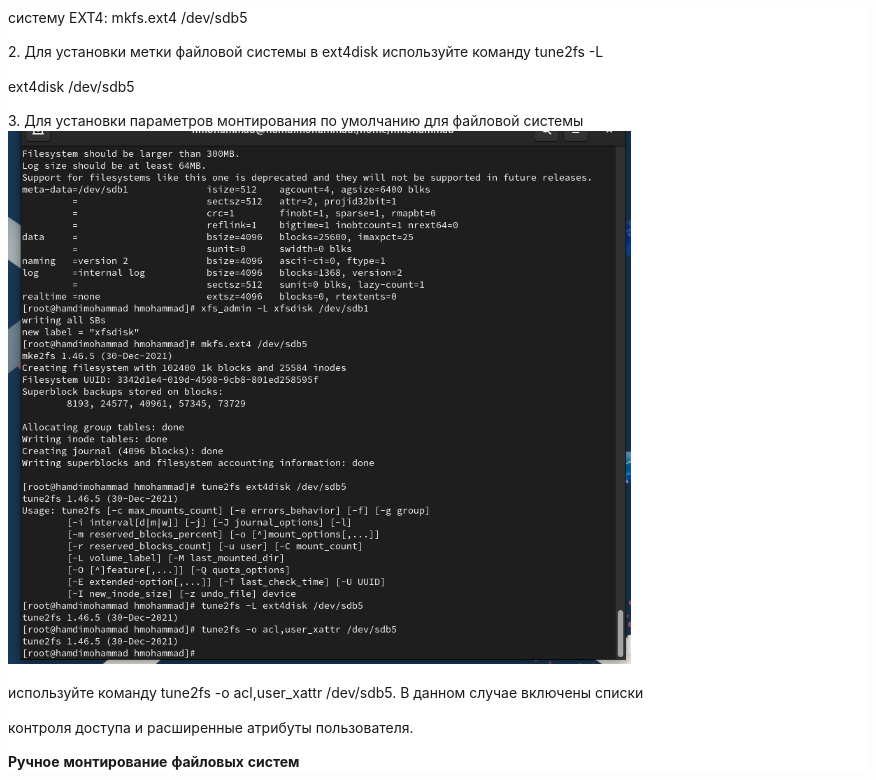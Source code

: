 систему EXT4: mkfs.ext4 /dev/sdb5

2\. Для установки метки файловой системы в ext4disk используйте команду
tune2fs -L

ext4disk /dev/sdb5

3\. Для установки параметров монтирования по умолчанию для файловой
системы<img src="./4cc34jbj.png"
style="width:6.48958in;height:5.55208in" />

используйте команду tune2fs -o acl,user_xattr /dev/sdb5. В данном случае
включены списки

контроля доступа и расширенные атрибуты пользователя.

**Ручное** **монтирование** **файловых** **систем**
